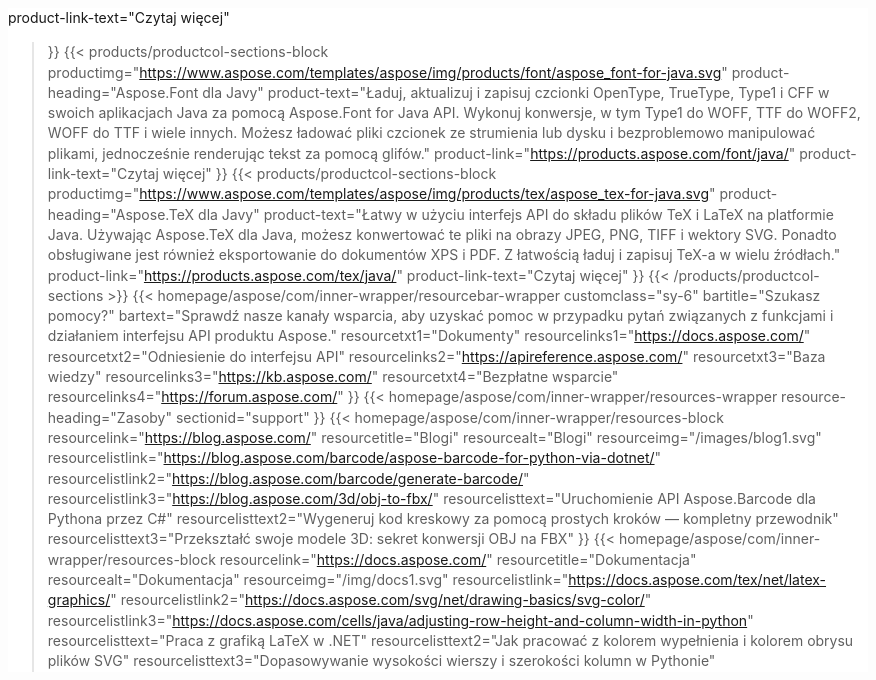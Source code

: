 product-link-text="Czytaj więcej"
>}}
{{< products/productcol-sections-block
productimg="https://www.aspose.com/templates/aspose/img/products/font/aspose_font-for-java.svg"
product-heading="Aspose.Font dla Javy"
product-text="Ładuj, aktualizuj i zapisuj czcionki OpenType, TrueType, Type1 i CFF w swoich aplikacjach Java za pomocą Aspose.Font for Java API. Wykonuj konwersje, w tym Type1 do WOFF, TTF do WOFF2, WOFF do TTF i wiele innych. Możesz ładować pliki czcionek ze strumienia lub dysku i bezproblemowo manipulować plikami, jednocześnie renderując tekst za pomocą glifów."
product-link="https://products.aspose.com/font/java/"
product-link-text="Czytaj więcej"
>}}
{{< products/productcol-sections-block
productimg="https://www.aspose.com/templates/aspose/img/products/tex/aspose_tex-for-java.svg"
product-heading="Aspose.TeX dla Javy"
product-text="Łatwy w użyciu interfejs API do składu plików TeX i LaTeX na platformie Java. Używając Aspose.TeX dla Java, możesz konwertować te pliki na obrazy JPEG, PNG, TIFF i wektory SVG. Ponadto obsługiwane jest również eksportowanie do dokumentów XPS i PDF. Z łatwością ładuj i zapisuj TeX-a w wielu źródłach."
product-link="https://products.aspose.com/tex/java/"
product-link-text="Czytaj więcej"
>}}
{{< /products/productcol-sections >}}
{{< homepage/aspose/com/inner-wrapper/resourcebar-wrapper
customclass="sy-6"
bartitle="Szukasz pomocy?"
bartext="Sprawdź nasze kanały wsparcia, aby uzyskać pomoc w przypadku pytań związanych z funkcjami i działaniem interfejsu API produktu Aspose."
resourcetxt1="Dokumenty"
resourcelinks1="https://docs.aspose.com/"
resourcetxt2="Odniesienie do interfejsu API"
resourcelinks2="https://apireference.aspose.com/"
resourcetxt3="Baza wiedzy"
resourcelinks3="https://kb.aspose.com/"
resourcetxt4="Bezpłatne wsparcie"
resourcelinks4="https://forum.aspose.com/"
>}}
{{< homepage/aspose/com/inner-wrapper/resources-wrapper
resource-heading="Zasoby"
sectionid="support" 
>}}
{{< homepage/aspose/com/inner-wrapper/resources-block
resourcelink="https://blog.aspose.com/"
resourcetitle="Blogi"
resourcealt="Blogi"
resourceimg="/images/blog1.svg"
resourcelistlink="https://blog.aspose.com/barcode/aspose-barcode-for-python-via-dotnet/"
resourcelistlink2="https://blog.aspose.com/barcode/generate-barcode/"
resourcelistlink3="https://blog.aspose.com/3d/obj-to-fbx/"
resourcelisttext="Uruchomienie API Aspose.Barcode dla Pythona przez C#"
resourcelisttext2="Wygeneruj kod kreskowy za pomocą prostych kroków — kompletny przewodnik"
resourcelisttext3="Przekształć swoje modele 3D: sekret konwersji OBJ na FBX"
>}}
{{< homepage/aspose/com/inner-wrapper/resources-block
resourcelink="https://docs.aspose.com/"
resourcetitle="Dokumentacja"
resourcealt="Dokumentacja"
resourceimg="/img/docs1.svg"
resourcelistlink="https://docs.aspose.com/tex/net/latex-graphics/"
resourcelistlink2="https://docs.aspose.com/svg/net/drawing-basics/svg-color/"
resourcelistlink3="https://docs.aspose.com/cells/java/adjusting-row-height-and-column-width-in-python" resourcelisttext="Praca z grafiką LaTeX w .NET"
resourcelisttext2="Jak pracować z kolorem wypełnienia i kolorem obrysu plików SVG"
resourcelisttext3="Dopasowywanie wysokości wierszy i szerokości kolumn w Pythonie"